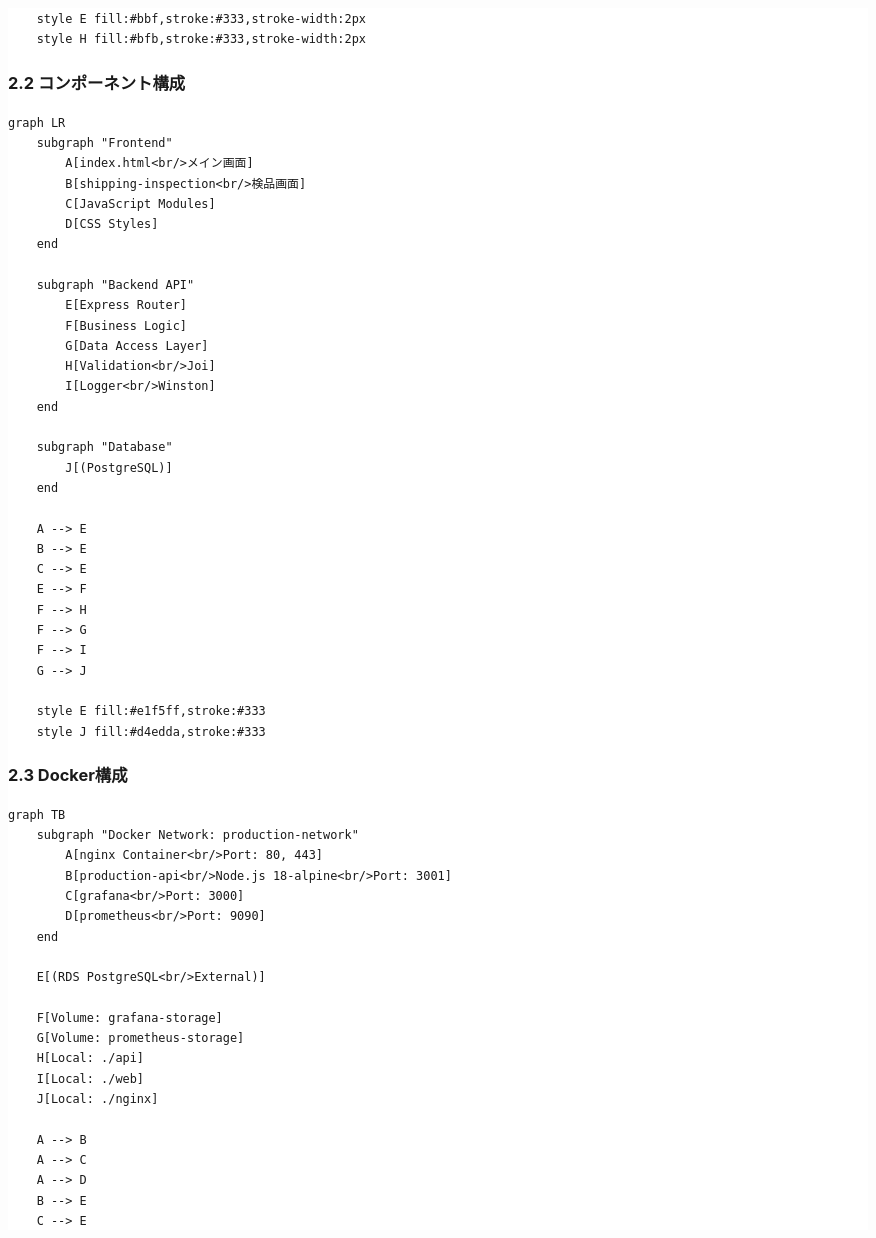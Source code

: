 ```mermaid
    style E fill:#bbf,stroke:#333,stroke-width:2px
    style H fill:#bfb,stroke:#333,stroke-width:2px
```

### 2.2 コンポーネント構成

```mermaid
graph LR
    subgraph "Frontend"
        A[index.html<br/>メイン画面]
        B[shipping-inspection<br/>検品画面]
        C[JavaScript Modules]
        D[CSS Styles]
    end

    subgraph "Backend API"
        E[Express Router]
        F[Business Logic]
        G[Data Access Layer]
        H[Validation<br/>Joi]
        I[Logger<br/>Winston]
    end

    subgraph "Database"
        J[(PostgreSQL)]
    end

    A --> E
    B --> E
    C --> E
    E --> F
    F --> H
    F --> G
    F --> I
    G --> J

    style E fill:#e1f5ff,stroke:#333
    style J fill:#d4edda,stroke:#333
```

### 2.3 Docker構成

```mermaid
graph TB
    subgraph "Docker Network: production-network"
        A[nginx Container<br/>Port: 80, 443]
        B[production-api<br/>Node.js 18-alpine<br/>Port: 3001]
        C[grafana<br/>Port: 3000]
        D[prometheus<br/>Port: 9090]
    end

    E[(RDS PostgreSQL<br/>External)]

    F[Volume: grafana-storage]
    G[Volume: prometheus-storage]
    H[Local: ./api]
    I[Local: ./web]
    J[Local: ./nginx]

    A --> B
    A --> C
    A --> D
    B --> E
    C --> E
```